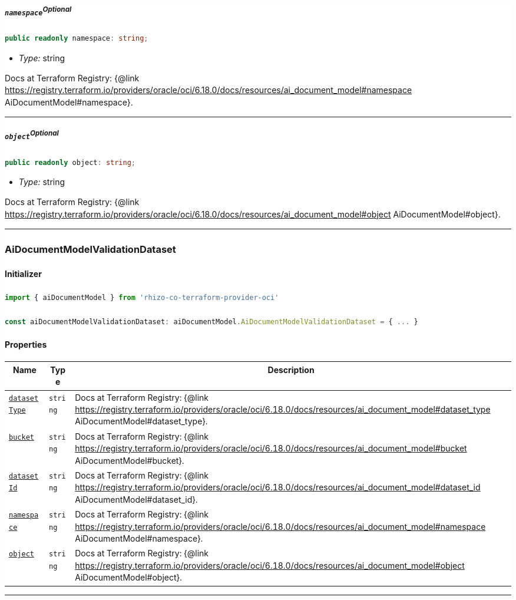 
##### `namespace`<sup>Optional</sup> <a name="namespace" id="rhizo-co-terraform-provider-oci.aiDocumentModel.AiDocumentModelTrainingDataset.property.namespace"></a>

```typescript
public readonly namespace: string;
```

- *Type:* string

Docs at Terraform Registry: {@link https://registry.terraform.io/providers/oracle/oci/6.18.0/docs/resources/ai_document_model#namespace AiDocumentModel#namespace}.

---

##### `object`<sup>Optional</sup> <a name="object" id="rhizo-co-terraform-provider-oci.aiDocumentModel.AiDocumentModelTrainingDataset.property.object"></a>

```typescript
public readonly object: string;
```

- *Type:* string

Docs at Terraform Registry: {@link https://registry.terraform.io/providers/oracle/oci/6.18.0/docs/resources/ai_document_model#object AiDocumentModel#object}.

---

### AiDocumentModelValidationDataset <a name="AiDocumentModelValidationDataset" id="rhizo-co-terraform-provider-oci.aiDocumentModel.AiDocumentModelValidationDataset"></a>

#### Initializer <a name="Initializer" id="rhizo-co-terraform-provider-oci.aiDocumentModel.AiDocumentModelValidationDataset.Initializer"></a>

```typescript
import { aiDocumentModel } from 'rhizo-co-terraform-provider-oci'

const aiDocumentModelValidationDataset: aiDocumentModel.AiDocumentModelValidationDataset = { ... }
```

#### Properties <a name="Properties" id="Properties"></a>

| **Name** | **Type** | **Description** |
| --- | --- | --- |
| <code><a href="#rhizo-co-terraform-provider-oci.aiDocumentModel.AiDocumentModelValidationDataset.property.datasetType">datasetType</a></code> | <code>string</code> | Docs at Terraform Registry: {@link https://registry.terraform.io/providers/oracle/oci/6.18.0/docs/resources/ai_document_model#dataset_type AiDocumentModel#dataset_type}. |
| <code><a href="#rhizo-co-terraform-provider-oci.aiDocumentModel.AiDocumentModelValidationDataset.property.bucket">bucket</a></code> | <code>string</code> | Docs at Terraform Registry: {@link https://registry.terraform.io/providers/oracle/oci/6.18.0/docs/resources/ai_document_model#bucket AiDocumentModel#bucket}. |
| <code><a href="#rhizo-co-terraform-provider-oci.aiDocumentModel.AiDocumentModelValidationDataset.property.datasetId">datasetId</a></code> | <code>string</code> | Docs at Terraform Registry: {@link https://registry.terraform.io/providers/oracle/oci/6.18.0/docs/resources/ai_document_model#dataset_id AiDocumentModel#dataset_id}. |
| <code><a href="#rhizo-co-terraform-provider-oci.aiDocumentModel.AiDocumentModelValidationDataset.property.namespace">namespace</a></code> | <code>string</code> | Docs at Terraform Registry: {@link https://registry.terraform.io/providers/oracle/oci/6.18.0/docs/resources/ai_document_model#namespace AiDocumentModel#namespace}. |
| <code><a href="#rhizo-co-terraform-provider-oci.aiDocumentModel.AiDocumentModelValidationDataset.property.object">object</a></code> | <code>string</code> | Docs at Terraform Registry: {@link https://registry.terraform.io/providers/oracle/oci/6.18.0/docs/resources/ai_document_model#object AiDocumentModel#object}. |

---